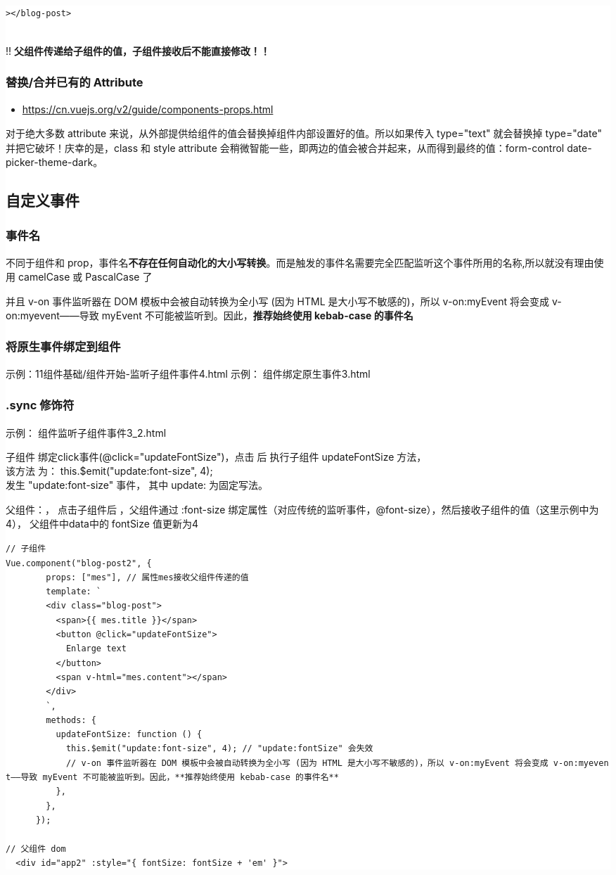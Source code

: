 ```
></blog-post>


```
!! **父组件传递给子组件的值，子组件接收后不能直接修改！！**
 
### 替换/合并已有的 Attribute
- https://cn.vuejs.org/v2/guide/components-props.html 

对于绝大多数 attribute 来说，从外部提供给组件的值会替换掉组件内部设置好的值。所以如果传入 type="text" 就会替换掉 type="date" 并把它破坏！庆幸的是，class 和 style attribute 会稍微智能一些，即两边的值会被合并起来，从而得到最终的值：form-control date-picker-theme-dark。

## 自定义事件


### 事件名

不同于组件和 prop，事件名**不存在任何自动化的大小写转换**。而是触发的事件名需要完全匹配监听这个事件所用的名称,所以就没有理由使用 camelCase 或 PascalCase 了

并且 v-on 事件监听器在 DOM 模板中会被自动转换为全小写 (因为 HTML 是大小写不敏感的)，所以 v-on:myEvent 将会变成 v-on:myevent——导致 myEvent 不可能被监听到。因此，**推荐始终使用 kebab-case 的事件名**




###  将原生事件绑定到组件

示例：11组件基础/组件开始-监听子组件事件4.html
示例： 组件绑定原生事件3.html


###  .sync 修饰符
示例： 组件监听子组件事件3_2.html

子组件 绑定click事件(@click="updateFontSize")，点击 后 执行子组件 updateFontSize 方法，  
该方法 为： this.$emit("update:font-size", 4);  
发生 "update:font-size" 事件， 其中 update: 为固定写法。    


父组件：<blog-post2 :font-size.sync="fontSize" ></blog-post2>，
点击子组件后  ，父组件通过 :font-size 绑定属性（对应传统的监听事件，@font-size），然后接收子组件的值（这里示例中为4），
父组件中data中的 fontSize 值更新为4 

```
// 子组件
Vue.component("blog-post2", {
        props: ["mes"], // 属性mes接收父组件传递的值
        template: `
        <div class="blog-post">
          <span>{{ mes.title }}</span>
          <button @click="updateFontSize">
            Enlarge text
          </button>
          <span v-html="mes.content"></span>
        </div>
        `,
        methods: {
          updateFontSize: function () {
            this.$emit("update:font-size", 4); // "update:fontSize" 会失效
            // v-on 事件监听器在 DOM 模板中会被自动转换为全小写 (因为 HTML 是大小写不敏感的)，所以 v-on:myEvent 将会变成 v-on:myevent——导致 myEvent 不可能被监听到。因此，**推荐始终使用 kebab-case 的事件名**
          },
        },
      });

// 父组件 dom
  <div id="app2" :style="{ fontSize: fontSize + 'em' }">
```